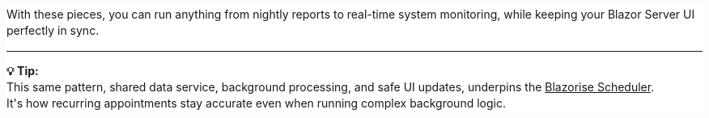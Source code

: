With these pieces, you can run anything from nightly reports to real-time system monitoring, while keeping your Blazor Server UI perfectly in sync.

---

**💡 Tip:**  
This same pattern, shared data service, background processing, and safe UI updates, underpins the [Blazorise Scheduler](https://blazorise.com/docs/extensions/scheduler).  
It's how recurring appointments stay accurate even when running complex background logic.
